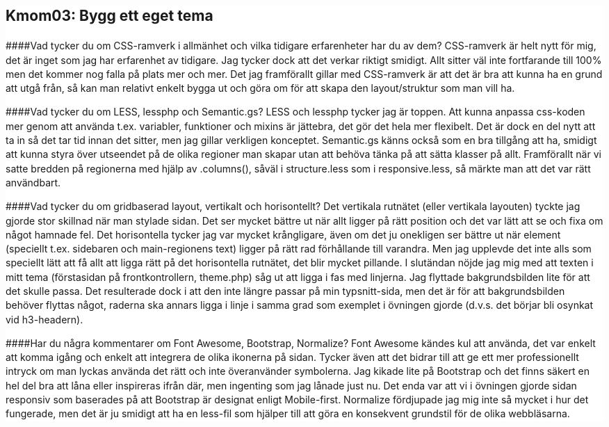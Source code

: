 
Kmom03: Bygg ett eget tema
------------------------------------

####Vad tycker du om CSS-ramverk i allmänhet och vilka tidigare erfarenheter har du av dem?
CSS-ramverk är helt nytt för mig, det är inget som jag har erfarenhet av tidigare. Jag tycker dock
att det verkar riktigt smidigt. Allt sitter väl inte fortfarande till 100% men det kommer nog falla på plats
mer och mer. Det jag framförallt gillar med CSS-ramverk är att det är bra att kunna ha en grund att utgå från,
så kan man relativt enkelt bygga ut och göra om för att skapa den layout/struktur som man vill ha.

####Vad tycker du om LESS, lessphp och Semantic.gs?
LESS och lessphp tycker jag är toppen. Att kunna anpassa css-koden mer genom att använda t.ex.
variabler, funktioner och mixins är jättebra, det gör det hela mer flexibelt. Det är dock en
del nytt att ta in så det tar tid innan det sitter, men jag gillar verkligen konceptet. Semantic.gs
känns också som en bra tillgång att ha, smidigt att kunna styra över utseendet på de olika regioner man skapar
utan att behöva tänka på att sätta klasser på allt. Framförallt när vi satte bredden på regionerna med hjälp av
.columns(), såväl i structure.less som i responsive.less, så märkte man att det var rätt användbart.

####Vad tycker du om gridbaserad layout, vertikalt och horisontellt?
Det vertikala rutnätet (eller vertikala layouten) tyckte jag gjorde stor skillnad när man
stylade sidan. Det ser mycket bättre ut när allt ligger på rätt position och det var lätt att
se och fixa om något hamnade fel. Det horisontella tycker jag var mycket krångligare, även om
det ju onekligen ser bättre ut när element (speciellt t.ex. sidebaren och main-regionens text) ligger på
rätt rad förhållande till varandra. Men jag upplevde det inte alls som speciellt lätt att få allt att
ligga rätt på det horisontella rutnätet, det blir mycket pillande. I slutändan nöjde jag mig med att texten i
mitt tema (förstasidan på frontkontrollern, theme.php) såg ut att ligga i fas med linjerna. Jag flyttade
bakgrundsbilden lite för att det skulle passa. Det resulterade dock i att den inte längre passar på min typsnitt-sida,
men det är för att bakgrundsbilden behöver flyttas något, raderna ska annars ligga i linje i samma grad som exemplet i övningen gjorde
(d.v.s. det börjar bli osynkat vid h3-headern).

####Har du några kommentarer om Font Awesome, Bootstrap, Normalize?
Font Awesome kändes kul att använda, det var enkelt att komma igång och enkelt att integrera de olika ikonerna
på sidan. Tycker även att det bidrar till att ge ett mer professionellt intryck om man lyckas använda det rätt och inte
överanvänder symbolerna. Jag kikade lite på Bootstrap och det finns säkert en hel del bra att låna eller inspireras ifrån där,
men ingenting som jag lånade just nu. Det enda var att vi i övningen gjorde sidan responsiv som baserades på att Bootstrap är
designat enligt Mobile-first. Normalize fördjupade jag mig inte så mycket i hur det fungerade, men det är ju smidigt att
ha en less-fil som hjälper till att göra en konsekvent grundstil för de olika webbläsarna.
